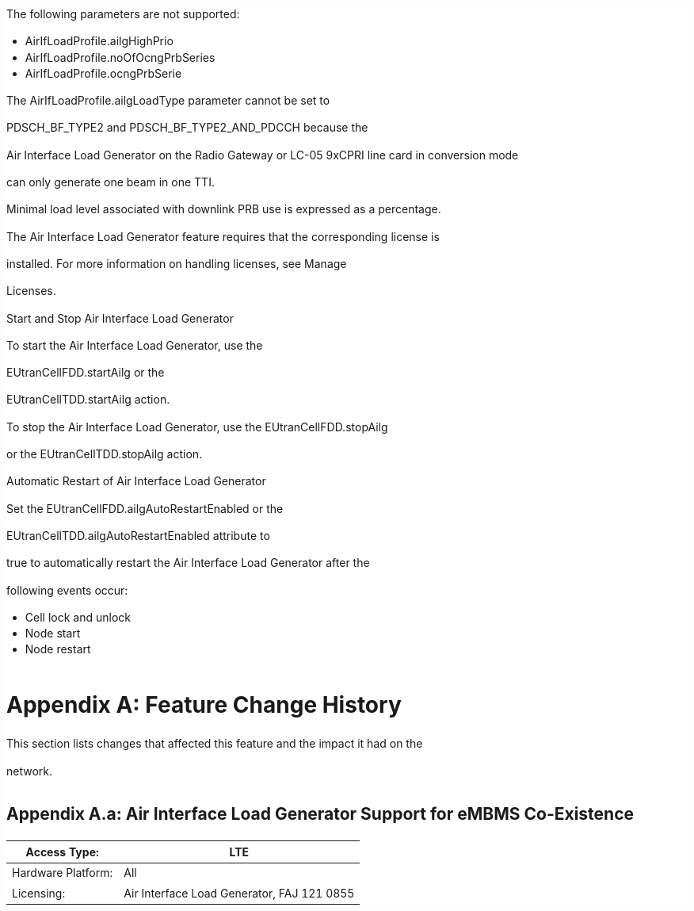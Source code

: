 The following parameters are not supported:

- AirIfLoadProfile.ailgHighPrio
- AirIfLoadProfile.noOfOcngPrbSeries
- AirIfLoadProfile.ocngPrbSerie

The AirIfLoadProfile.ailgLoadType parameter cannot be set to

PDSCH\_BF\_TYPE2 and PDSCH\_BF\_TYPE2\_AND\_PDCCH because the

Air Interface Load Generator on the Radio Gateway or LC-05 9xCPRI line card in conversion mode

can only generate one beam in one TTI.

Minimal load level associated with downlink PRB use is expressed as a percentage.

The Air Interface Load Generator feature requires that the corresponding license is

installed. For more information on handling licenses, see Manage

Licenses.

Start and Stop Air Interface Load Generator

To start the Air Interface Load Generator, use the

EUtranCellFDD.startAilg or the

EUtranCellTDD.startAilg action.

To stop the Air Interface Load Generator, use the EUtranCellFDD.stopAilg

or the EUtranCellTDD.stopAilg action.

Automatic Restart of Air Interface Load Generator

Set the EUtranCellFDD.ailgAutoRestartEnabled or the

EUtranCellTDD.ailgAutoRestartEnabled attribute to

true to automatically restart the Air Interface Load Generator after the

following events occur:

- Cell lock and unlock
- Node start
- Node restart

# Appendix A: Feature Change History

This section lists changes that affected this feature and the impact it had on the

network.

## Appendix A.a: Air Interface Load Generator Support for eMBMS Co-Existence

| Access Type:       | LTE                                        |
|--------------------|--------------------------------------------|
| Hardware Platform: | All                                        |
| Licensing:         | Air Interface Load Generator, FAJ 121 0855 |

